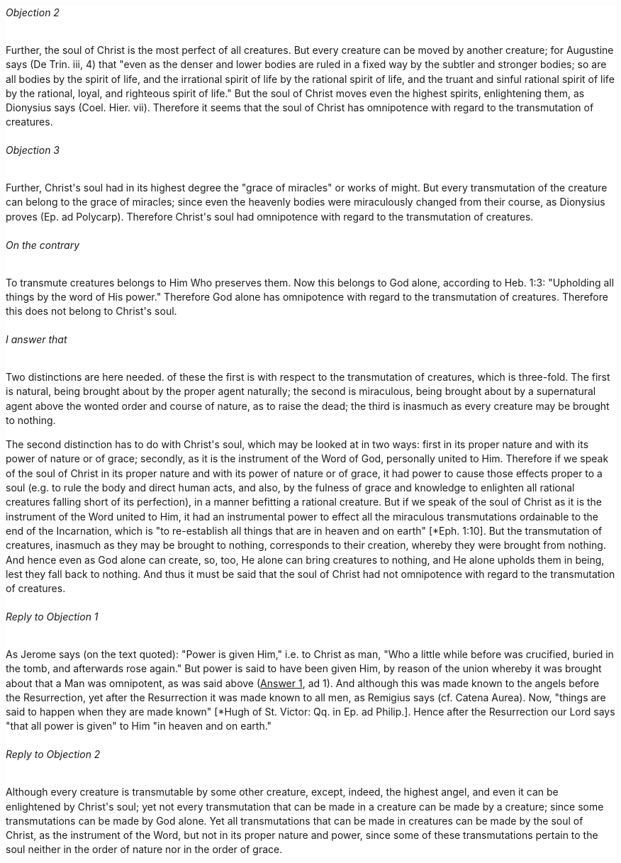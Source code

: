 ###### Objection 2
Further, the soul of Christ is the most perfect of all creatures. But every creature can be moved by another creature; for Augustine says (De Trin. iii, 4) that "even as the denser and lower bodies are ruled in a fixed way by the subtler and stronger bodies; so are all bodies by the spirit of life, and the irrational spirit of life by the rational spirit of life, and the truant and sinful rational spirit of life by the rational, loyal, and righteous spirit of life." But the soul of Christ moves even the highest spirits, enlightening them, as Dionysius says (Coel. Hier. vii). Therefore it seems that the soul of Christ has omnipotence with regard to the transmutation of creatures.  

###### Objection 3
Further, Christ's soul had in its highest degree the "grace of miracles" or works of might. But every transmutation of the creature can belong to the grace of miracles; since even the heavenly bodies were miraculously changed from their course, as Dionysius proves (Ep. ad Polycarp). Therefore Christ's soul had omnipotence with regard to the transmutation of creatures.  

###### On the contrary
To transmute creatures belongs to Him Who preserves them. Now this belongs to God alone, according to Heb. 1:3: "Upholding all things by the word of His power." Therefore God alone has omnipotence with regard to the transmutation of creatures. Therefore this does not belong to Christ's soul.  

###### I answer that
Two distinctions are here needed. of these the first is with respect to the transmutation of creatures, which is three-fold. The first is natural, being brought about by the proper agent naturally; the second is miraculous, being brought about by a supernatural agent above the wonted order and course of nature, as to raise the dead; the third is inasmuch as every creature may be brought to nothing.  

The second distinction has to do with Christ's soul, which may be looked at in two ways: first in its proper nature and with its power of nature or of grace; secondly, as it is the instrument of the Word of God, personally united to Him. Therefore if we speak of the soul of Christ in its proper nature and with its power of nature or of grace, it had power to cause those effects proper to a soul (e.g. to rule the body and direct human acts, and also, by the fulness of grace and knowledge to enlighten all rational creatures falling short of its perfection), in a manner befitting a rational creature. But if we speak of the soul of Christ as it is the instrument of the Word united to Him, it had an instrumental power to effect all the miraculous transmutations ordainable to the end of the Incarnation, which is "to re-establish all things that are in heaven and on earth" \[\*Eph. 1:10\]. But the transmutation of creatures, inasmuch as they may be brought to nothing, corresponds to their creation, whereby they were brought from nothing. And hence even as God alone can create, so, too, He alone can bring creatures to nothing, and He alone upholds them in being, lest they fall back to nothing. And thus it must be said that the soul of Christ had not omnipotence with regard to the transmutation of creatures.  

###### Reply to Objection 1
As Jerome says (on the text quoted): "Power is given Him," i.e. to Christ as man, "Who a little while before was crucified, buried in the tomb, and afterwards rose again." But power is said to have been given Him, by reason of the union whereby it was brought about that a Man was omnipotent, as was said above ([Answer 1](#1.%20Whether%20the%20soul%20of%20Christ%20had%20omnipotence?%20), ad 1). And although this was made known to the angels before the Resurrection, yet after the Resurrection it was made known to all men, as Remigius says (cf. Catena Aurea). Now, "things are said to happen when they are made known" \[\*Hugh of St. Victor: Qq. in Ep. ad Philip.\]. Hence after the Resurrection our Lord says "that all power is given" to Him "in heaven and on earth."  

###### Reply to Objection 2
Although every creature is transmutable by some other creature, except, indeed, the highest angel, and even it can be enlightened by Christ's soul; yet not every transmutation that can be made in a creature can be made by a creature; since some transmutations can be made by God alone. Yet all transmutations that can be made in creatures can be made by the soul of Christ, as the instrument of the Word, but not in its proper nature and power, since some of these transmutations pertain to the soul neither in the order of nature nor in the order of grace.  
